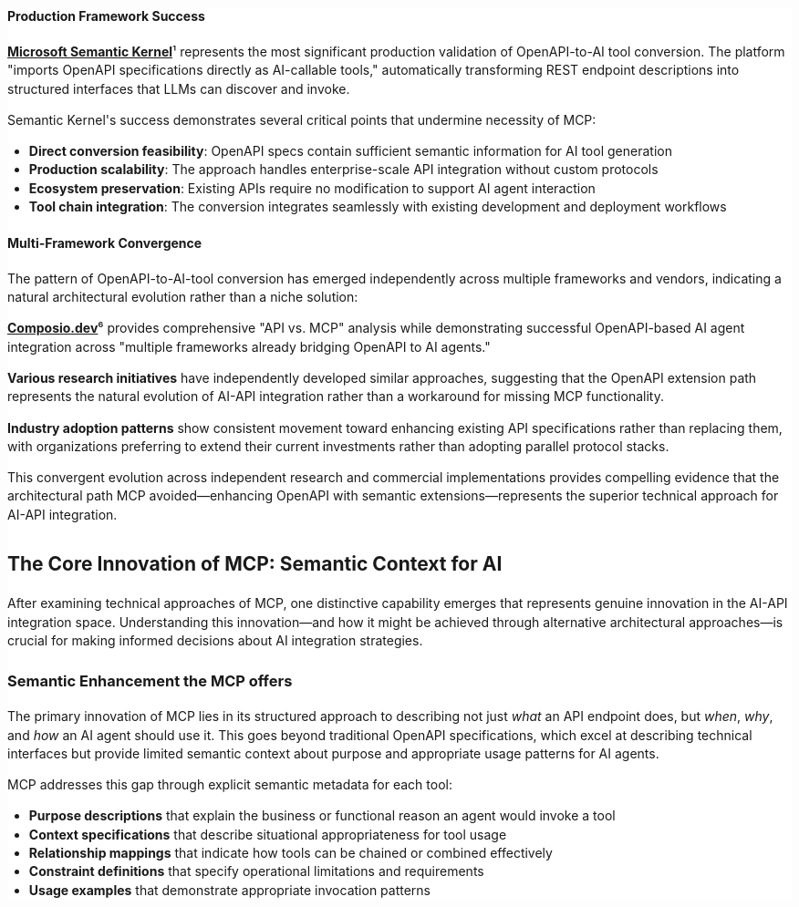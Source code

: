 #### Production Framework Success

[**Microsoft Semantic Kernel**](https://github.com/microsoft/semantic-kernel)¹ represents the most significant production validation of OpenAPI-to-AI tool conversion. The platform "imports OpenAPI specifications directly as AI-callable tools," automatically transforming REST endpoint descriptions into structured interfaces that LLMs can discover and invoke.

Semantic Kernel's success demonstrates several critical points that undermine necessity of MCP:

- **Direct conversion feasibility**: OpenAPI specs contain sufficient semantic information for AI tool generation
- **Production scalability**: The approach handles enterprise-scale API integration without custom protocols
- **Ecosystem preservation**: Existing APIs require no modification to support AI agent interaction
- **Tool chain integration**: The conversion integrates seamlessly with existing development and deployment workflows

#### Multi-Framework Convergence

The pattern of OpenAPI-to-AI-tool conversion has emerged independently across multiple frameworks and vendors, indicating a natural architectural evolution rather than a niche solution:

[**Composio.dev**](https://docs.composio.dev/)⁶ provides comprehensive "API vs. MCP" analysis while demonstrating successful OpenAPI-based AI agent integration across "multiple frameworks already bridging OpenAPI to AI agents."

**Various research initiatives** have independently developed similar approaches, suggesting that the OpenAPI extension path represents the natural evolution of AI-API integration rather than a workaround for missing MCP functionality.

**Industry adoption patterns** show consistent movement toward enhancing existing API specifications rather than replacing them, with organizations preferring to extend their current investments rather than adopting parallel protocol stacks.

This convergent evolution across independent research and commercial implementations provides compelling evidence that the architectural path MCP avoided—enhancing OpenAPI with semantic extensions—represents the superior technical approach for AI-API integration.

## The Core Innovation of MCP: Semantic Context for AI

After examining technical approaches of MCP, one distinctive capability emerges that represents genuine innovation in the AI-API integration space. Understanding this innovation—and how it might be achieved through alternative architectural approaches—is crucial for making informed decisions about AI integration strategies.

### Semantic Enhancement the MCP offers

The primary innovation of MCP lies in its structured approach to describing not just *what* an API endpoint does, but *when*, *why*, and *how* an AI agent should use it. This goes beyond traditional OpenAPI specifications, which excel at describing technical interfaces but provide limited semantic context about purpose and appropriate usage patterns for AI agents.

MCP addresses this gap through explicit semantic metadata for each tool:

- **Purpose descriptions** that explain the business or functional reason an agent would invoke a tool
- **Context specifications** that describe situational appropriateness for tool usage  
- **Relationship mappings** that indicate how tools can be chained or combined effectively
- **Constraint definitions** that specify operational limitations and requirements
- **Usage examples** that demonstrate appropriate invocation patterns
